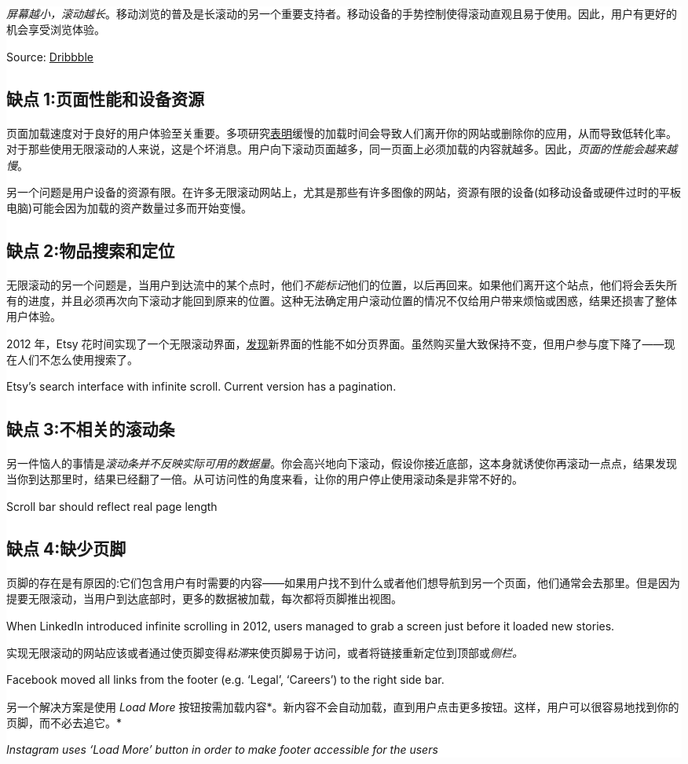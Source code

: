*屏幕越小，滚动越长*。移动浏览的普及是长滚动的另一个重要支持者。移动设备的手势控制使得滚动直观且易于使用。因此，用户有更好的机会享受浏览体验。



Source: [Dribbble](https://dribbble.com/shots/2352597-Craigslist-redesign-mobile)



## 缺点 1:页面性能和设备资源

页面加载速度对于良好的用户体验至关重要。多项研究[表明](https://blog.kissmetrics.com/loading-time/)缓慢的加载时间会导致人们离开你的网站或删除你的应用，从而导致低转化率。对于那些使用无限滚动的人来说，这是个坏消息。用户向下滚动页面越多，同一页面上必须加载的内容就越多。因此，*页面的性能会越来越慢*。

另一个问题是用户设备的资源有限。在许多无限滚动网站上，尤其是那些有许多图像的网站，资源有限的设备(如移动设备或硬件过时的平板电脑)可能会因为加载的资产数量过多而开始变慢。

## **缺点 2:物品搜索和定位**

无限滚动的另一个问题是，当用户到达流中的某个点时，他们*不能标记*他们的位置，以后再回来。如果他们离开这个站点，他们将会丢失所有的进度，并且必须再次向下滚动才能回到原来的位置。这种无法确定用户滚动位置的情况不仅给用户带来烦恼或困惑，结果还损害了整体用户体验。

2012 年，Etsy 花时间实现了一个无限滚动界面，[发现](http://www.slideshare.net/danmckinley/design-for-continuous-experimentation)新界面的性能不如分页界面。虽然购买量大致保持不变，但用户参与度下降了——现在人们不怎么使用搜索了。



Etsy’s search interface with infinite scroll. Current version has a pagination.



## 缺点 3:不相关的滚动条

另一件恼人的事情是*滚动条并不反映实际可用的数据量*。你会高兴地向下滚动，假设你接近底部，这本身就诱使你再滚动一点点，结果发现当你到达那里时，结果已经翻了一倍。从可访问性的角度来看，让你的用户停止使用滚动条是非常不好的。



Scroll bar should reflect real page length



## 缺点 4:缺少页脚

页脚的存在是有原因的:它们包含用户有时需要的内容——如果用户找不到什么或者他们想导航到另一个页面，他们通常会去那里。但是因为提要无限滚动，当用户到达底部时，更多的数据被加载，每次都将页脚推出视图。



When LinkedIn introduced infinite scrolling in 2012, users managed to grab a screen just before it loaded new stories.



实现无限滚动的网站应该或者通过使页脚变得*粘滞*来使页脚易于访问，或者将链接重新定位到顶部或*侧栏。*



Facebook moved all links from the footer (e.g. ‘Legal’, ‘Careers’) to the right side bar.



另一个解决方案是使用 *Load More* 按钮按需加载内容*。新内容不会自动加载，直到用户点击更多按钮。这样，用户可以很容易地找到你的页脚，而不必去追它。*



*Instagram uses ‘Load More’ button in order to make footer accessible for the users*
